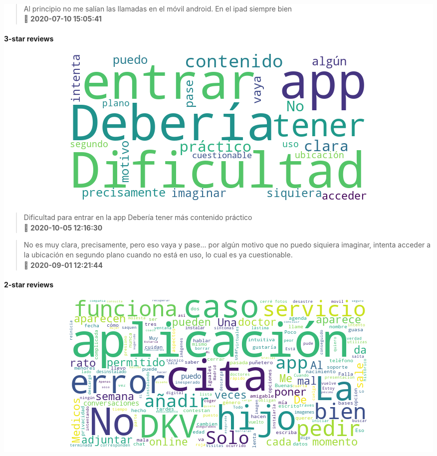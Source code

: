 > Al principio no me salían las llamadas en el móvil android. En el ipad siempre bien<br> :date: __2020-07-10 15:05:41__



#### 3-star reviews

<p align="center">
<img src="3_star_reviews_wordcloud.png" alt="com.dkvservicios.quierocuidarmemas 3 reviews"/>
</p>

> Dificultad para entrar en la app Debería tener más contenido práctico<br> :date: __2020-10-05 12:16:30__

> No es muy clara, precisamente, pero eso vaya y pase... por algún motivo que no puedo siquiera imaginar, intenta acceder a la ubicación en segundo plano cuando no está en uso, lo cual es ya cuestionable.<br> :date: __2020-09-01 12:21:44__



#### 2-star reviews

<p align="center">
<img src="2_star_reviews_wordcloud.png" alt="com.dkvservicios.quierocuidarmemas 2 reviews"/>
</p>
